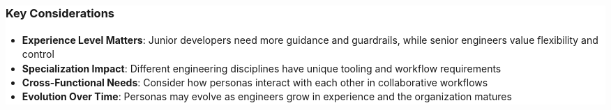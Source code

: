 ### Key Considerations

- **Experience Level Matters**: Junior developers need more guidance and guardrails, while senior engineers value flexibility and control
- **Specialization Impact**: Different engineering disciplines have unique tooling and workflow requirements
- **Cross-Functional Needs**: Consider how personas interact with each other in collaborative workflows
- **Evolution Over Time**: Personas may evolve as engineers grow in experience and the organization matures